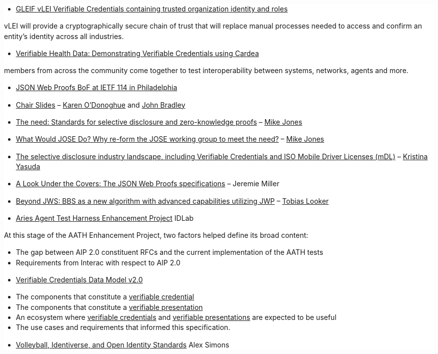 * [GLEIF vLEI Verifiable Credentials containing trusted organization identity and roles](https://rapidlei.com/vlei/)

vLEI will provide a cryptographically secure chain of trust that will replace manual processes needed to access and confirm an entity’s identity across all industries.

* [Verifiable Health Data: Demonstrating Verifiable Credentials using Cardea](https://www.youtube.com/watch?v%3DruhnyMTqNog)

members from across the community come together to test interoperability between systems, networks, agents and more.


* [JSON Web Proofs BoF at IETF 114 in Philadelphia](https://self-issued.info/?p%3D2286)

- [Chair Slides](https://datatracker.ietf.org/meeting/114/materials/slides-114-jwp-json-web-proofs-chair-drafts-00) – [Karen O’Donoghue](https://twitter.com/kodonog) and [John Bradley](https://twitter.com/ve7jtb)
- [The need: Standards for selective disclosure and zero-knowledge proofs](https://datatracker.ietf.org/meeting/114/materials/slides-114-jwp-the-need-standards-for-selective-disclosure-and-zero-knowledge-proofs-00) – [Mike Jones](https://twitter.com/selfissued)
- [What Would JOSE Do? Why re-form the JOSE working group to meet the need?](https://datatracker.ietf.org/meeting/114/materials/slides-114-jwp-the-need-standards-for-selective-disclosure-and-zero-knowledge-proofs-00) – [Mike Jones](https://twitter.com/selfissued)


- [The selective disclosure industry landscape, including Verifiable Credentials and ISO Mobile Driver Licenses (mDL)](https://datatracker.ietf.org/meeting/114/materials/slides-114-jwp-why-selective-disclosure-00) – [Kristina Yasuda](https://twitter.com/kristinayasuda)
- [A Look Under the Covers: The JSON Web Proofs specifications](https://datatracker.ietf.org/meeting/114/materials/slides-114-jwp-json-web-proofs-initial-drafts-00) – Jeremie Miller
- [Beyond JWS: BBS as a new algorithm with advanced capabilities utilizing JWP](https://datatracker.ietf.org/meeting/114/materials/slides-114-jwp-beyond-jws-bbs-00) – [Tobias Looker](https://twitter.com/tplooker)

* [Aries Agent Test Harness Enhancement Project](https://www.idlab.org/en/aries-agent-test-harness-enhancement-project/) IDLab

At this stage of the AATH Enhancement Project, two factors helped define its broad content:

- The gap between AIP 2.0 constituent RFCs and the current implementation of the AATH tests
- Requirements from Interac with respect to AIP 2.0


* [Verifiable Credentials Data Model v2.0](https://www.w3.org/TR/2022/WD-vc-data-model-2.0-20220811/)

- The components that constitute a [verifiable credential](https://www.w3.org/TR/2022/WD-vc-data-model-2.0-20220811/%23dfn-verifiable-credentials)
- The components that constitute a [verifiable presentation](https://www.w3.org/TR/2022/WD-vc-data-model-2.0-20220811/%23dfn-verifiable-presentations)
- An ecosystem where [verifiable credentials](https://www.w3.org/TR/2022/WD-vc-data-model-2.0-20220811/%23dfn-verifiable-credentials) and [verifiable presentations](https://www.w3.org/TR/2022/WD-vc-data-model-2.0-20220811/%23dfn-verifiable-presentations) are expected to be useful
- The use cases and requirements that informed this specification.

* [Volleyball, Identiverse, and Open Identity Standards](https://www.linkedin.com/pulse/volleyball-identiverse-open-identity-standards-alex-simons/?trackingId%3DiAokBqe0Qdqrwj5LfAEf3w%253D%253D) Alex Simons
